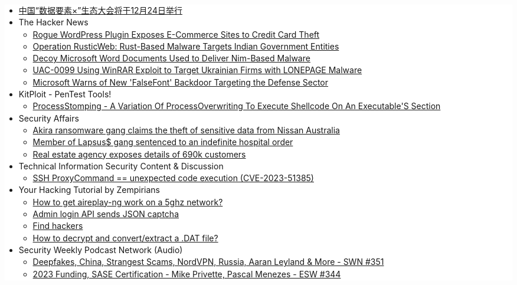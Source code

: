   - [中国“数据要素×”生态大会将于12月24日举行](https://mp.weixin.qq.com/s?__biz=MzUyMDQ4OTkyMg==&mid=2247536360&idx=2&sn=8ee6b061435f008717f955f1793ba8b1&chksm=f9eb9045ce9c19538e9e58b4f40b0387a61ff5903c41a566bf8e2dfbeec358530fda187bbdc0&scene=58&subscene=0#rd)
- The Hacker News
  - [Rogue WordPress Plugin Exposes E-Commerce Sites to Credit Card Theft](https://thehackernews.com/2023/12/rogue-wordpress-plugin-exposes-e.html)
  - [Operation RusticWeb: Rust-Based Malware Targets Indian Government Entities](https://thehackernews.com/2023/12/operation-rusticweb-rust-based-malware.html)
  - [Decoy Microsoft Word Documents Used to Deliver Nim-Based Malware](https://thehackernews.com/2023/12/decoy-microsoft-word-documents-used-to.html)
  - [UAC-0099 Using WinRAR Exploit to Target Ukrainian Firms with LONEPAGE Malware](https://thehackernews.com/2023/12/uac-0099-using-winrar-exploit-to-target.html)
  - [Microsoft Warns of New 'FalseFont' Backdoor Targeting the Defense Sector](https://thehackernews.com/2023/12/microsoft-warns-of-new-falsefont.html)
- KitPloit - PenTest Tools!
  - [ProcessStomping - A Variation Of ProcessOverwriting To Execute Shellcode On An Executable'S Section](http://www.kitploit.com/2023/12/processstomping-variation-of.html)
- Security Affairs
  - [Akira ransomware gang claims the theft of sensitive data from Nissan Australia](https://securityaffairs.com/156283/cyber-crime/akira-ransomware-breached-nissan-australia.html)
  - [Member of Lapsus$ gang sentenced to an indefinite hospital order](https://securityaffairs.com/156270/cyber-crime/lapsus-member-sentenced-indefinite-hospital.html)
  - [Real estate agency exposes details of 690k customers](https://securityaffairs.com/156261/security/real-estate-agency-exposes-details-of-690k-customers.html)
- Technical Information Security Content & Discussion
  - [SSH ProxyCommand == unexpected code execution (CVE-2023-51385)](https://www.reddit.com/r/netsec/comments/18odl8g/ssh_proxycommand_unexpected_code_execution/)
- Your Hacking Tutorial by Zempirians
  - [How to get aireplay-ng work on a 5ghz network?](https://www.reddit.com/r/HowToHack/comments/18ohcak/how_to_get_aireplayng_work_on_a_5ghz_network/)
  - [Admin login API sends JSON captcha](https://www.reddit.com/r/HowToHack/comments/18ojrxv/admin_login_api_sends_json_captcha/)
  - [Find hackers](https://www.reddit.com/r/HowToHack/comments/18oqeh2/find_hackers/)
  - [How to decrypt and convert/extract a .DAT file?](https://www.reddit.com/r/HowToHack/comments/18o2j93/how_to_decrypt_and_convertextract_a_dat_file/)
- Security Weekly Podcast Network (Audio)
  - [Deepfakes, China, Strangest Scams, NordVPN, Russia, Aaran Leyland & More - SWN #351](http://podcast.securityweekly.com/deepfakes-china-strangest-scams-nordvpn-russia-aaran-leyland-more-swn-351)
  - [2023 Funding, SASE Certification - Mike Privette, Pascal Menezes - ESW #344](http://podcast.securityweekly.com/2023-funding-sase-certification-mike-privette-pascal-menezes-esw-344)
